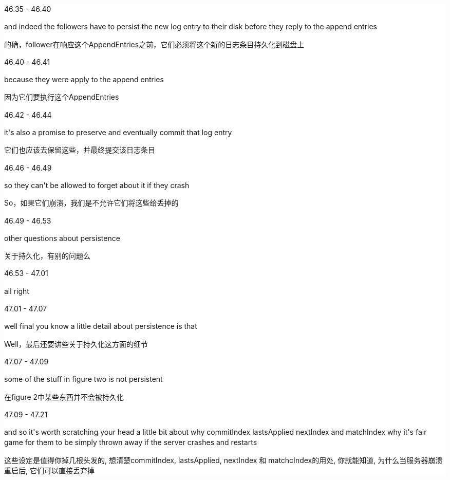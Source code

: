 46.35 - 46.40

and indeed the followers have to persist the new log entry to their disk before they reply to the append entries 

的确，follower在响应这个AppendEntries之前，它们必须将这个新的日志条目持久化到磁盘上

46.40 - 46.41

because they were apply to the append entries

因为它们要执行这个AppendEntries



46.42 - 46.44

it's also a promise to preserve  and eventually commit that log entry 

它们也应该去保留这些，并最终提交该日志条目

46.46 - 46.49

so they can't be allowed to forget about it if they crash 

So，如果它们崩溃，我们是不允许它们将这些给丢掉的



46.49 - 46.53

other questions about persistence

关于持久化，有别的问题么



46.53 - 47.01

 all right



47.01 - 47.07

 well final you know a little detail about persistence is that 

Well，最后还要讲些关于持久化这方面的细节



47.07 - 47.09

some of the stuff in figure two is not persistent 

在figure 2中某些东西并不会被持久化



47.09 - 47.21

and so it's worth scratching your head a little bit about why commitIndex lastsApplied nextIndex and matchIndex  why it's fair game for them to be simply thrown away  if the server crashes and restarts

这些设定是值得你掉几根头发的, 想清楚commitIndex, lastsApplied, nextIndex 和 matchcIndex的用处, 你就能知道, 为什么当服务器崩溃重启后, 它们可以直接丢弃掉
